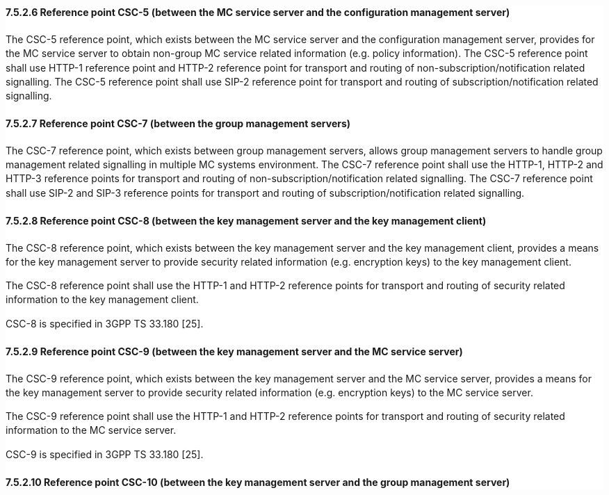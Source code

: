 #### 7.5.2.6 Reference point CSC-5 (between the MC service server and the configuration management server)

The CSC-5 reference point, which exists between the MC service server
and the configuration management server, provides for the MC service
server to obtain non-group MC service related information (e.g. policy
information). The CSC-5 reference point shall use HTTP-1 reference point
and HTTP-2 reference point for transport and routing of
non-subscription/notification related signalling. The CSC-5 reference
point shall use SIP-2 reference point for transport and routing of
subscription/notification related signalling.

#### 7.5.2.7 Reference point CSC-7 (between the group management servers)

The CSC-7 reference point, which exists between group management
servers, allows group management servers to handle group management
related signalling in multiple MC systems environment. The CSC-7
reference point shall use the HTTP-1, HTTP-2 and HTTP-3 reference points
for transport and routing of non-subscription/notification related
signalling. The CSC-7 reference point shall use SIP-2 and SIP-3
reference points for transport and routing of subscription/notification
related signalling.

#### 7.5.2.8 Reference point CSC-8 (between the key management server and the key management client)

The CSC-8 reference point, which exists between the key management
server and the key management client, provides a means for the key
management server to provide security related information (e.g.
encryption keys) to the key management client.

The CSC-8 reference point shall use the HTTP-1 and HTTP-2 reference
points for transport and routing of security related information to the
key management client.

CSC-8 is specified in 3GPP TS 33.180 \[25\].

#### 7.5.2.9 Reference point CSC-9 (between the key management server and the MC service server)

The CSC-9 reference point, which exists between the key management
server and the MC service server, provides a means for the key
management server to provide security related information (e.g.
encryption keys) to the MC service server.

The CSC-9 reference point shall use the HTTP-1 and HTTP-2 reference
points for transport and routing of security related information to the
MC service server.

CSC-9 is specified in 3GPP TS 33.180 \[25\].

#### 7.5.2.10 Reference point CSC-10 (between the key management server and the group management server)
